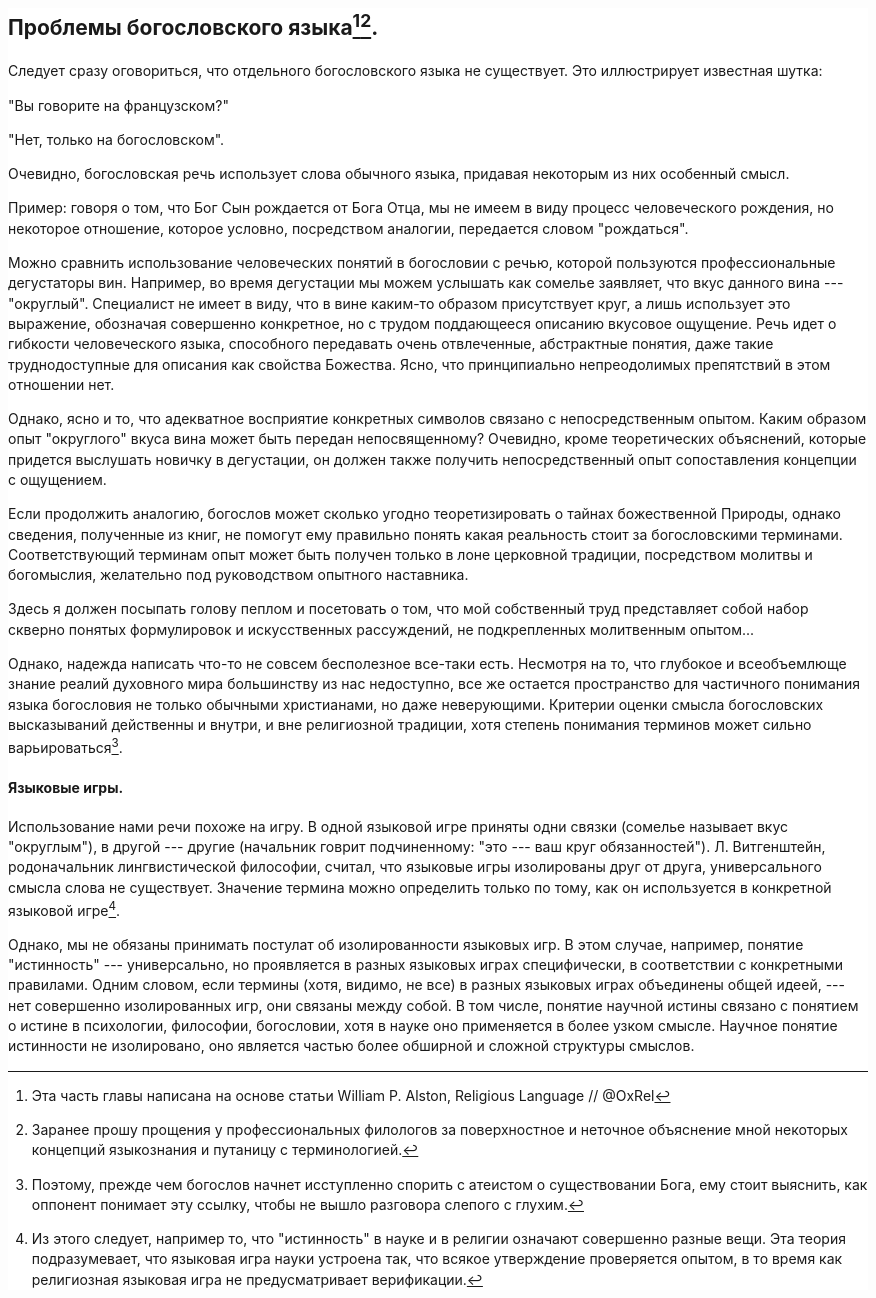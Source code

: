 ## Проблемы богословского языка[^tl011][^tl027].

Следует сразу оговориться, что отдельного богословского языка не существует. Это иллюстрирует известная шутка:

"Вы говорите на французском?" 

"Нет, только на богословском".

Очевидно, богословская речь использует слова обычного языка, придавая некоторым из них особенный смысл.

Пример: говоря о том, что Бог Сын рождается от Бога Отца, мы не имеем в виду процесс человеческого рождения, но некоторое отношение, которое условно, посредством аналогии, передается словом "рождаться".

Можно сравнить использование человеческих понятий в богословии с речью, которой пользуются профессиональные дегустаторы вин. Например, во время дегустации мы можем услышать как сомелье заявляет, что вкус данного вина --- "округлый". Специалист не имеет в виду, что в вине каким-то образом присутствует круг, а лишь использует это выражение, обозначая совершенно конкретное, но с трудом поддающееся описанию вкусовое ощущение. Речь идет о гибкости человеческого языка, способного передавать очень отвлеченные, абстрактные понятия, даже такие труднодоступные для описания как свойства Божества. Ясно, что принципиально непреодолимых препятствий в этом отношении нет. 

Однако, ясно и то, что адекватное восприятие конкретных символов связано с непосредственным опытом. Каким образом опыт "округлого" вкуса вина может быть передан непосвященному? Очевидно, кроме теоретических объяснений, которые придется выслушать новичку в дегустации, он должен также получить непосредственный опыт сопоставления концепции с ощущением.

Если продолжить аналогию, богослов может сколько угодно теоретизировать о тайнах божественной Природы, однако сведения, полученные из книг, не помогут ему правильно понять какая реальность стоит за богословскими терминами. Соответствующий терминам опыт может быть получен только в лоне церковной традиции, посредством молитвы и богомыслия, желательно под руководством опытного наставника. 

Здесь я должен посыпать голову пеплом и посетовать о том, что мой собственный труд представляет собой набор скверно понятых формулировок и искусственных рассуждений, не подкрепленных молитвенным опытом... 



Однако, надежда написать что-то не совсем бесполезное все-таки есть. Несмотря на то, что глубокое и всеобъемлюще знание реалий духовного мира большинству из нас недоступно, все же остается пространство для частичного понимания языка богословия не только обычными христианами, но даже неверующими. Критерии оценки смысла богословских высказываний действенны и внутри, и вне религиозной традиции, хотя степень понимания терминов может сильно варьироваться[^tl022].

#### Языковые игры.

Использование нами речи похоже на игру. В одной языковой игре приняты одни связки (сомелье называет вкус "округлым"), в другой --- другие (начальник говрит подчиненному: "это --- ваш круг обязанностей"). Л. Витгенштейн, родоначальник лингвистической философии, считал, что языковые игры изолированы друг от друга, универсального смысла слова не существует. Значение термина можно определить только по тому, как он используется в конкретной языковой игре[^tl023].

 

Однако, мы не обязаны принимать постулат об изолированности языковых игр. В этом случае, например, понятие "истинность" --- универсально, но проявляется в разных языковых играх специфически, в соответствии с конкретными правилами. Одним словом, если термины (хотя, видимо, не все) в разных языковых играх объединены общей идеей, --- нет совершенно изолированных игр, они связаны между собой. В том числе, понятие научной истины связано с понятием о истине в психологии, философии, богословии, хотя в науке оно применяется в более узком смысле. Научное понятие истинности не изолировано, оно является частью более обширной и сложной структуры смыслов.


[^tl011]: Эта часть главы написана на основе статьи William P. Alston, Religious Language // @OxRel
[^tl012]:  Нет смысла здесь рассматривать вопрос о пра-языке. Какой бы ни была первоначальная история человеческого языка с точки зрения Писания, теперь мы имеем дело не с языком Адама, подбиравшего имена животным, а с потрепанной, поизносившейся речью падшего человечества, где даже слова, обозначающие Бога имеют разную этимологию в разных языках.
[^tl013]: Возможно, это не совсем так в отношении ученых на постсоветском пространстве.
[^tl014]: William P. Alston, Religious Language // @OxRel, P. 235.
[^tl015]: "Могут существовать отношения зависимости одного аспекта божественной воли от другого в божественном едином вечном «сейчас», которые, так сказать, функционально эквивалентны темпоральным отношениям причины и следствия. Бог желает, чтобы некие темпоральные психологические процессы произошли у Робинсона в силу Своего желания, чтобы эти процессы принесли некий результат, и как следствие этого божественного хотения в целом, этот результат действительно появляется. Все это происходит без необходимости для Самого Бога пройти через последовательные стадии", Ibid.
[^tl016]: Моррис довольно убедительно показывает, что простота Бога не обязательно означает Его вневременность. Например, часы зависят от своих частей в пространственном отношении (а части от часов --- нет): если все детали сломаны, то и часы сломаны, но если часы сломаны, то не обязательно сломаны все части. Однако, этой ассиметрии нет во временном отношении. "Если бы никогда не существовали конкретные часы, никогда не существовали бы и его временные части... Таким образом вовсе не очевидно, что соображение божественного самосущия (aseity) может служить для подтверждения тезиса темпоральной простоты, или для атемпоральной интепретации понятия божественной вечности" @Morris, PP. 123-124.
[^tl017]: "Так, громкоговоритель --- любая вещь с функцией превращения электронных сигналов в звук; это совместимо с бесконечными вариациями композиции и дизайна. Так что, если мы представим желание, намерение, веру, или часть знания в терминах его функции в мотивации действия, эта концепция может применяться к вещам, которые радикально отличаются в своем составе и структуре, даже настолько сильно, как божественная псюхе отличается от человеческой души". William P. Alston, Religious Language // @OxRel, PP. 234-235.
[^tl018]: ἡ ἀνάλυσις, греч., --- разложение, расчленение.
[^tl020]: "Единственный способ, каким форма речи могла бы соответствовать божественной простоте, было бы сказать о Боге все сразу, без разделения любого рода между аспектами этой речи, --- нечто, находящееся за пределами человеческих возможностей. Неудивительно, что Аквинат говорит в Сумме против язычников «Что касается способа обозначения, --- любое имя имеет дефект»", Cf.: William P. Alston, Religious Language // @OxRel, PP. 236-237. 
[^tl021]: Впрочем, в отношении Бога мы используем вполне уникальные предикаты: Всемогущий, Всеблагой, Существующий с необходимостью... Они не оставляют места для разночтений, потому что каждая ссылка --- уникальна.
[^tl022]: Поэтому, прежде чем богослов начнет исступленно спорить с атеистом о существовании Бога, ему стоит выяснить, как оппонент понимает эту ссылку, чтобы не вышло разговора слепого с глухим.
[^tl023]: Из этого следует, например то, что "истинность" в науке и в религии означают совершенно разные вещи. Эта теория подразумевает, что языковая игра науки устроена так, что всякое утверждение проверяется опытом, в то время как религиозная языковая игра не предусматривает верификации.
[^tl024]: Здесь мы можем сесть на любимого конька и начать рассуждать об автономных эйдосах, но это явно уведет нас в сторону. Достаточно утверждать, что языковые игры связаны между собой. В этом случае мы избежим нежелательных последствий для богословия.
[^tl025]: В языке физики элементарных частиц это понятие не имеет отношения "желтому цвету", например, проезжающего автомобиля.
[^tl026]: Эта фраза была придумана академиком Л.В. Щербой в 1930е годы для того, чтобы показать, что для мы улавливаем смысл фразы не только благодаря "именам", но и морфологии. 
[^tl027]: Заранее прошу прощения у профессиональных филологов за поверхностное и неточное объяснение мной некоторых концепций языкознания и путаницу с терминологией.
[^tl028]: Эта "цепочка передачи", очевидно, началась с иконописного сюжета, где Бог Отец изображается в виде старца на облаках. За эту попытку изобразить Божество мы платим до сих пор.